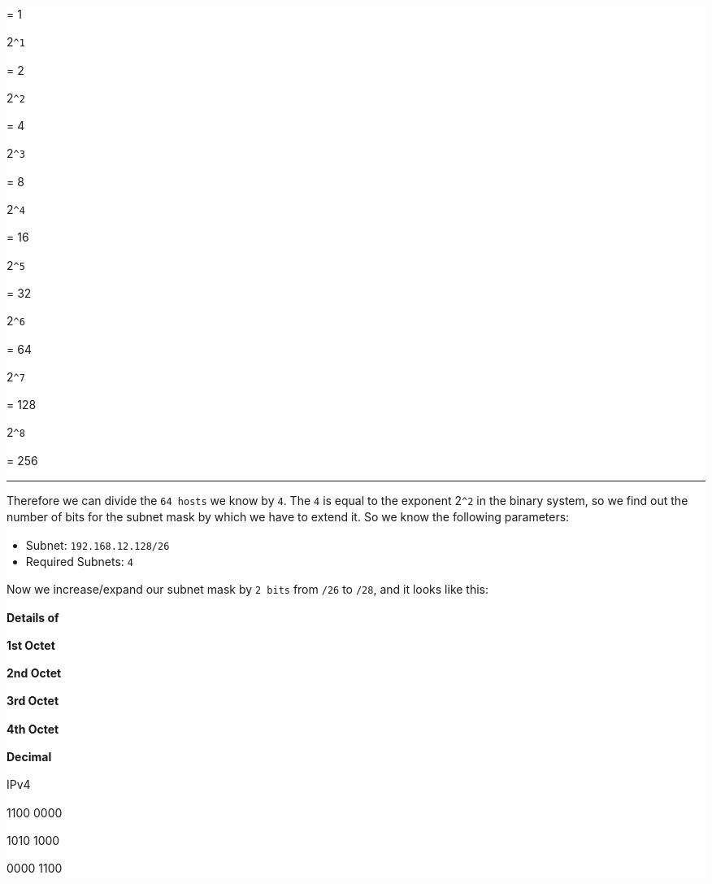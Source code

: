 = 1

2`^1`

= 2

2`^2`

= 4

2`^3`

= 8

2`^4`

= 16

2`^5`

= 32

2`^6`

= 64

2`^7`

= 128

2`^8`

= 256

---

Therefore we can divide the `64 hosts` we know by `4`. The `4` is equal to the exponent 2`^2` in the binary system, so we find out the number of bits for the subnet mask by which we have to extend it. So we know the following parameters:

-   Subnet: `192.168.12.128/26`
-   Required Subnets: `4`

Now we increase/expand our subnet mask by `2 bits` from `/26` to `/28`, and it looks like this:

**Details of**

**1st Octet**

**2nd Octet**

**3rd Octet**

**4th Octet**

**Decimal**

IPv4

1100 0000

1010 1000

0000 1100
